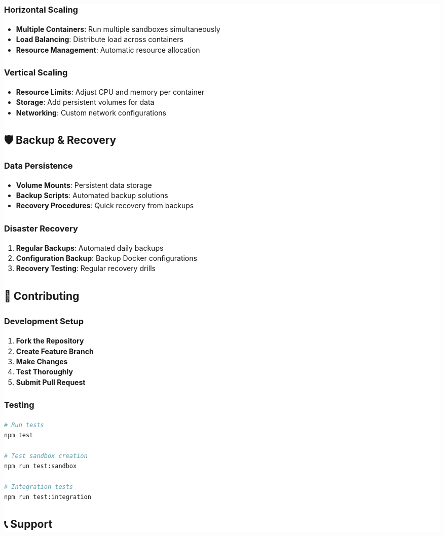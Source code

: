 ### Horizontal Scaling

- **Multiple Containers**: Run multiple sandboxes simultaneously
- **Load Balancing**: Distribute load across containers
- **Resource Management**: Automatic resource allocation

### Vertical Scaling

- **Resource Limits**: Adjust CPU and memory per container
- **Storage**: Add persistent volumes for data
- **Networking**: Custom network configurations

## 🛡️ Backup & Recovery

### Data Persistence

- **Volume Mounts**: Persistent data storage
- **Backup Scripts**: Automated backup solutions
- **Recovery Procedures**: Quick recovery from backups

### Disaster Recovery

1. **Regular Backups**: Automated daily backups
2. **Configuration Backup**: Backup Docker configurations
3. **Recovery Testing**: Regular recovery drills

## 🤝 Contributing

### Development Setup

1. **Fork the Repository**
2. **Create Feature Branch**
3. **Make Changes**
4. **Test Thoroughly**
5. **Submit Pull Request**

### Testing

```bash
# Run tests
npm test

# Test sandbox creation
npm run test:sandbox

# Integration tests
npm run test:integration
```

## 📞 Support
